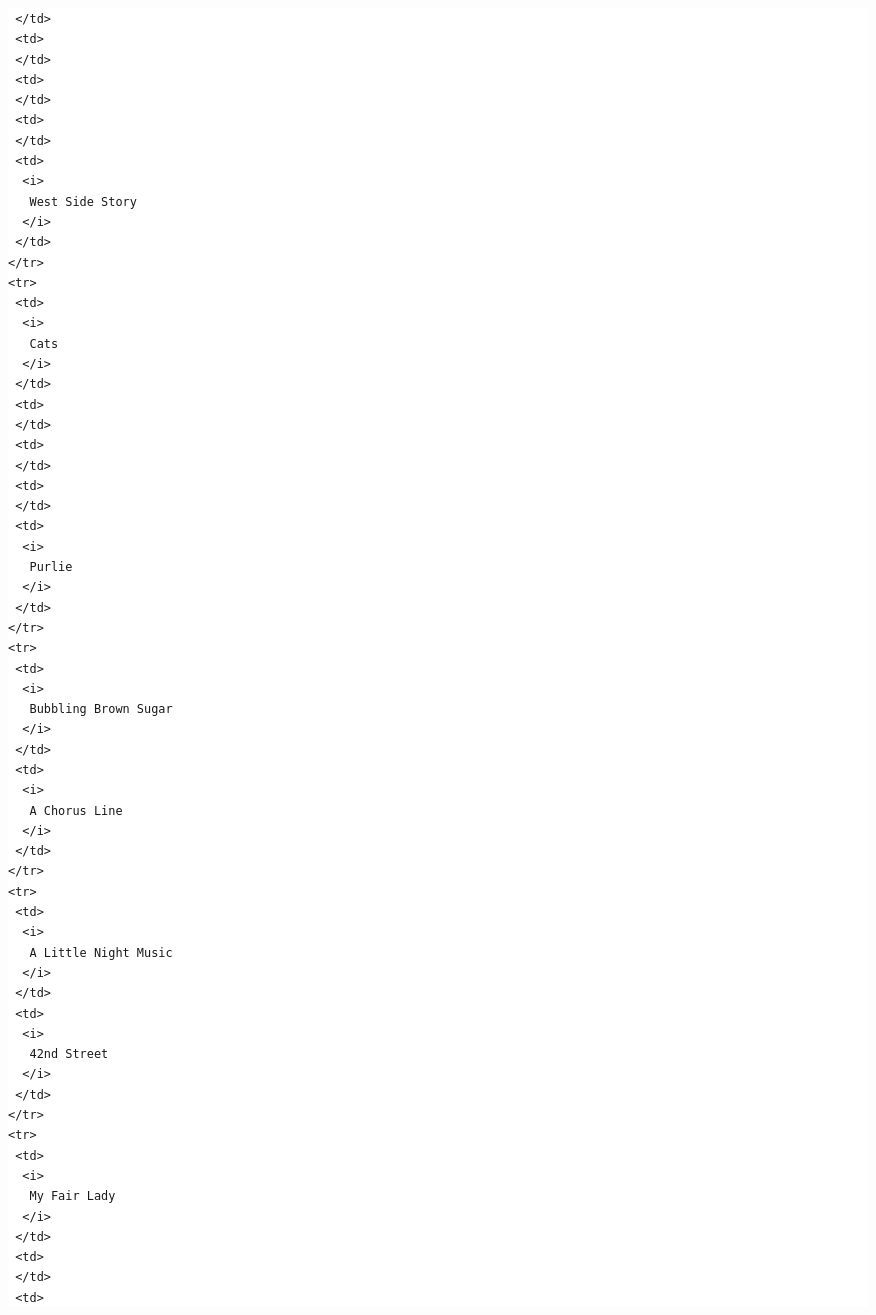      </td>
     <td>
     </td>
     <td>
     </td>
     <td>
     </td>
     <td>
      <i>
       West Side Story
      </i>
     </td>
    </tr>
    <tr>
     <td>
      <i>
       Cats
      </i>
     </td>
     <td>
     </td>
     <td>
     </td>
     <td>
     </td>
     <td>
      <i>
       Purlie
      </i>
     </td>
    </tr>
    <tr>
     <td>
      <i>
       Bubbling Brown Sugar
      </i>
     </td>
     <td>
      <i>
       A Chorus Line
      </i>
     </td>
    </tr>
    <tr>
     <td>
      <i>
       A Little Night Music
      </i>
     </td>
     <td>
      <i>
       42nd Street
      </i>
     </td>
    </tr>
    <tr>
     <td>
      <i>
       My Fair Lady
      </i>
     </td>
     <td>
     </td>
     <td>
